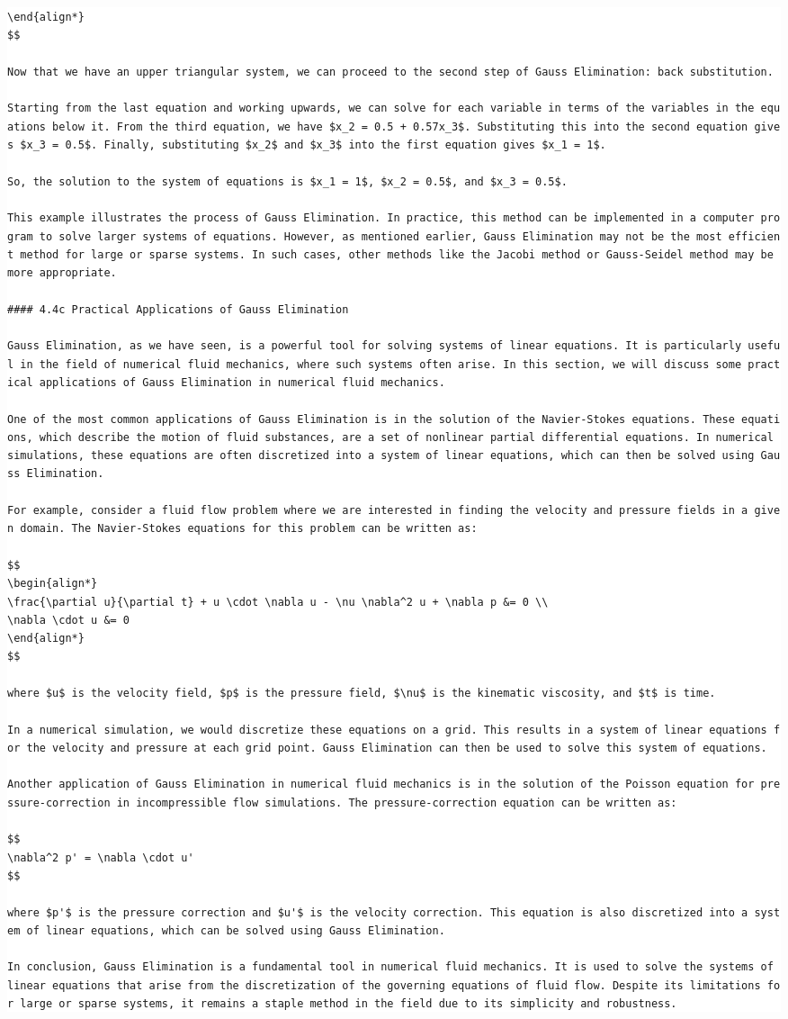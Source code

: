 ```
\end{align*}
$$

Now that we have an upper triangular system, we can proceed to the second step of Gauss Elimination: back substitution.

Starting from the last equation and working upwards, we can solve for each variable in terms of the variables in the equations below it. From the third equation, we have $x_2 = 0.5 + 0.57x_3$. Substituting this into the second equation gives $x_3 = 0.5$. Finally, substituting $x_2$ and $x_3$ into the first equation gives $x_1 = 1$.

So, the solution to the system of equations is $x_1 = 1$, $x_2 = 0.5$, and $x_3 = 0.5$.

This example illustrates the process of Gauss Elimination. In practice, this method can be implemented in a computer program to solve larger systems of equations. However, as mentioned earlier, Gauss Elimination may not be the most efficient method for large or sparse systems. In such cases, other methods like the Jacobi method or Gauss-Seidel method may be more appropriate.

#### 4.4c Practical Applications of Gauss Elimination

Gauss Elimination, as we have seen, is a powerful tool for solving systems of linear equations. It is particularly useful in the field of numerical fluid mechanics, where such systems often arise. In this section, we will discuss some practical applications of Gauss Elimination in numerical fluid mechanics.

One of the most common applications of Gauss Elimination is in the solution of the Navier-Stokes equations. These equations, which describe the motion of fluid substances, are a set of nonlinear partial differential equations. In numerical simulations, these equations are often discretized into a system of linear equations, which can then be solved using Gauss Elimination.

For example, consider a fluid flow problem where we are interested in finding the velocity and pressure fields in a given domain. The Navier-Stokes equations for this problem can be written as:

$$
\begin{align*}
\frac{\partial u}{\partial t} + u \cdot \nabla u - \nu \nabla^2 u + \nabla p &= 0 \\
\nabla \cdot u &= 0
\end{align*}
$$

where $u$ is the velocity field, $p$ is the pressure field, $\nu$ is the kinematic viscosity, and $t$ is time. 

In a numerical simulation, we would discretize these equations on a grid. This results in a system of linear equations for the velocity and pressure at each grid point. Gauss Elimination can then be used to solve this system of equations.

Another application of Gauss Elimination in numerical fluid mechanics is in the solution of the Poisson equation for pressure-correction in incompressible flow simulations. The pressure-correction equation can be written as:

$$
\nabla^2 p' = \nabla \cdot u'
$$

where $p'$ is the pressure correction and $u'$ is the velocity correction. This equation is also discretized into a system of linear equations, which can be solved using Gauss Elimination.

In conclusion, Gauss Elimination is a fundamental tool in numerical fluid mechanics. It is used to solve the systems of linear equations that arise from the discretization of the governing equations of fluid flow. Despite its limitations for large or sparse systems, it remains a staple method in the field due to its simplicity and robustness.

```